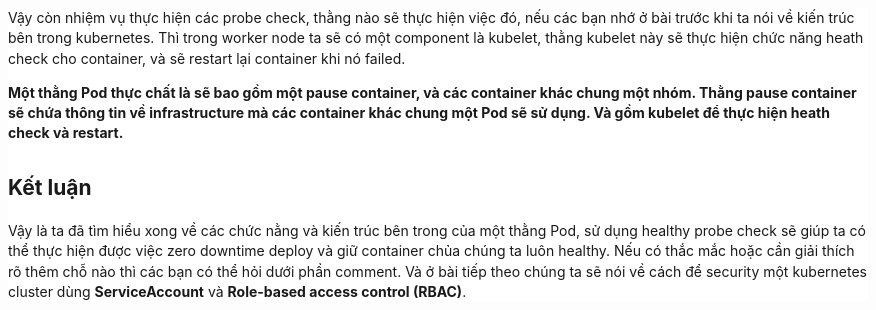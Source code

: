 Vậy còn nhiệm vụ thực hiện các probe check, thằng nào sẽ thực hiện việc đó, nếu các bạn nhớ ở bài trước khi ta nói về kiến trúc bên trong kubernetes. Thì trong worker node ta sẽ có một component là kubelet, thằng kubelet này sẽ thực hiện chức năng heath check cho container, và sẽ restart lại container khi nó failed.

**Một thằng Pod thực chất là sẽ bao gồm một pause container, và các container khác chung một nhóm. Thằng pause container sẽ chứa thông tin về infrastructure mà các container khác chung một Pod sẽ sử dụng. Và gồm kubelet để thực hiện heath check và restart.**

## Kết luận
Vậy là ta đã tìm hiểu xong về các chức nằng và kiến trúc bên trong của một thằng Pod, sử dụng healthy probe check sẽ giúp ta có thể thực hiện được việc zero downtime deploy và giữ container chủa chúng ta luôn healthy. Nếu có thắc mắc hoặc cần giải thích rõ thêm chỗ nào thì các bạn có thể hỏi dưới phần comment. Và ở bài tiếp theo chúng ta sẽ nói về cách để security một kubernetes cluster dùng **ServiceAccount** và **Role-based access control (RBAC)**.